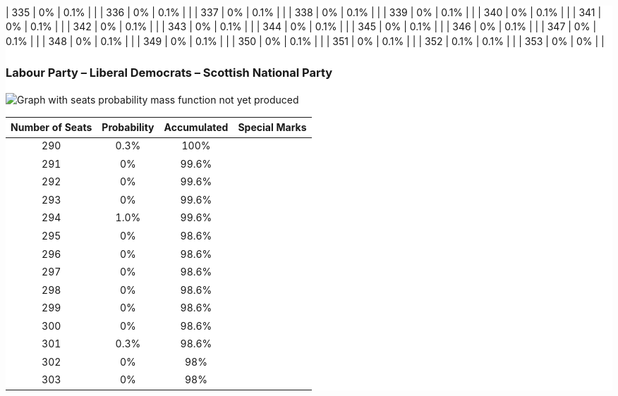 | 335 | 0% | 0.1% |  |
| 336 | 0% | 0.1% |  |
| 337 | 0% | 0.1% |  |
| 338 | 0% | 0.1% |  |
| 339 | 0% | 0.1% |  |
| 340 | 0% | 0.1% |  |
| 341 | 0% | 0.1% |  |
| 342 | 0% | 0.1% |  |
| 343 | 0% | 0.1% |  |
| 344 | 0% | 0.1% |  |
| 345 | 0% | 0.1% |  |
| 346 | 0% | 0.1% |  |
| 347 | 0% | 0.1% |  |
| 348 | 0% | 0.1% |  |
| 349 | 0% | 0.1% |  |
| 350 | 0% | 0.1% |  |
| 351 | 0% | 0.1% |  |
| 352 | 0.1% | 0.1% |  |
| 353 | 0% | 0% |  |

### Labour Party – Liberal Democrats – Scottish National Party

![Graph with seats probability mass function not yet produced](2018-05-13-ICMResearch-coalitions-seats-pmf-lab–libdem–snp.png "Seats Probability Mass Function")

| Number of Seats | Probability | Accumulated | Special Marks |
|:---------------:|:-----------:|:-----------:|:-------------:|
| 290 | 0.3% | 100% |  |
| 291 | 0% | 99.6% |  |
| 292 | 0% | 99.6% |  |
| 293 | 0% | 99.6% |  |
| 294 | 1.0% | 99.6% |  |
| 295 | 0% | 98.6% |  |
| 296 | 0% | 98.6% |  |
| 297 | 0% | 98.6% |  |
| 298 | 0% | 98.6% |  |
| 299 | 0% | 98.6% |  |
| 300 | 0% | 98.6% |  |
| 301 | 0.3% | 98.6% |  |
| 302 | 0% | 98% |  |
| 303 | 0% | 98% |  |